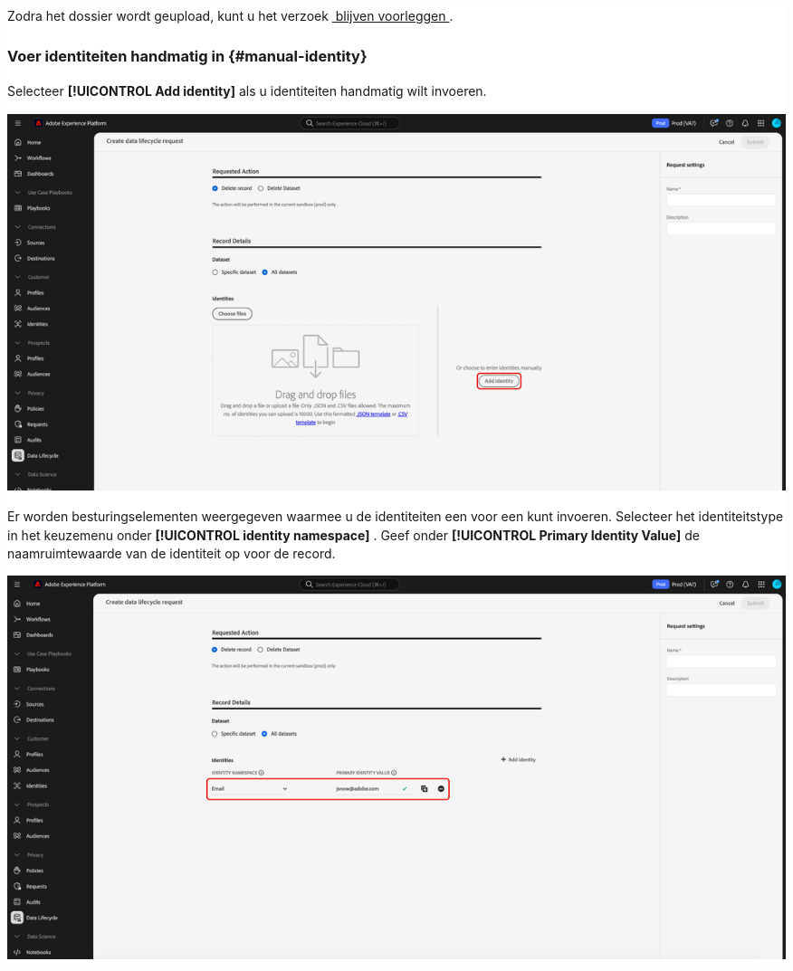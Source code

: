 Zodra het dossier wordt geupload, kunt u het verzoek [&#x200B; blijven voorleggen &#x200B;](#submit).

### Voer identiteiten handmatig in {#manual-identity}

Selecteer **[!UICONTROL Add identity]** als u identiteiten handmatig wilt invoeren.

![&#x200B; het werkschema van de verzoekverwezenlijking met de [!UICONTROL Add identity] benadrukte optie.](../images/ui/record-delete/add-identity.png)

Er worden besturingselementen weergegeven waarmee u de identiteiten een voor een kunt invoeren. Selecteer het identiteitstype in het keuzemenu onder **[!UICONTROL identity namespace]** . Geef onder **[!UICONTROL Primary Identity Value]** de naamruimtewaarde van de identiteit op voor de record.

![&#x200B; het werkschema van de verzoekverwezenlijking met manueel toegevoegd identiteitsgebied.](../images/ui/record-delete/identity-added.png)
